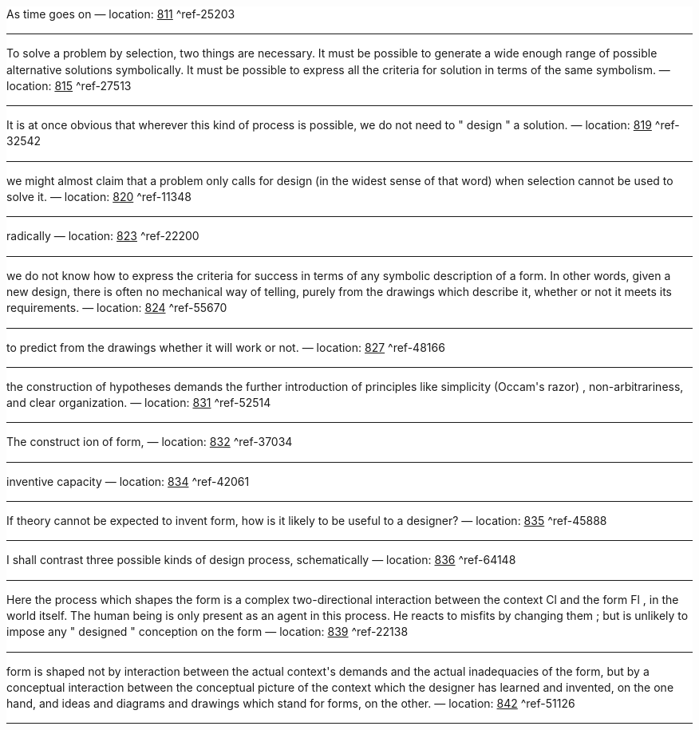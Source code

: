 As time goes on — location: [811]() ^ref-25203

---
To solve a problem by selection, two things are necessary. It must be possible to generate a wide enough range of possible alternative solutions symbolically. It must be possible to express all the criteria for solution in terms of the same symbolism. — location: [815]() ^ref-27513

---
It is at once obvious that wherever this kind of process is possible, we do not need to " design " a solution. — location: [819]() ^ref-32542

---
we might almost claim that a problem only calls for design (in the widest sense of that word) when selection cannot be used to solve it. — location: [820]() ^ref-11348

---
radically — location: [823]() ^ref-22200

---
we do not know how to express the criteria for success in terms of any symbolic description of a form. In other words, given a new design, there is often no mechanical way of telling, purely from the drawings which describe it, whether or not it meets its requirements. — location: [824]() ^ref-55670

---
to predict from the drawings whether it will work or not. — location: [827]() ^ref-48166

---
the construction of hypotheses demands the further introduction of principles like simplicity (Occam's razor) , non-arbitrariness, and clear organization. — location: [831]() ^ref-52514

---
The construct ion of form, — location: [832]() ^ref-37034

---
inventive capacity — location: [834]() ^ref-42061

---
If theory cannot be expected to invent form, how is it likely to be useful to a designer? — location: [835]() ^ref-45888

---
I shall contrast three possible kinds of design process, schematically — location: [836]() ^ref-64148

---
Here the process which shapes the form is a complex two-directional interaction between the context Cl and the form Fl , in the world itself. The human being is only present as an agent in this process. He reacts to misfits by changing them ; but is unlikely to impose any " designed " conception on the form — location: [839]() ^ref-22138

---
form is shaped not by interaction between the actual context's demands and the actual inadequacies of the form, but by a conceptual interaction between the conceptual picture of the context which the designer has learned and invented, on the one hand, and ideas and diagrams and drawings which stand for forms, on the other. — location: [842]() ^ref-51126

---